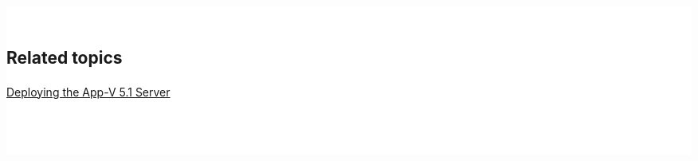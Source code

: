      

## Related topics


[Deploying the App-V 5.1 Server](deploying-the-app-v-51-server.md)

 

 





